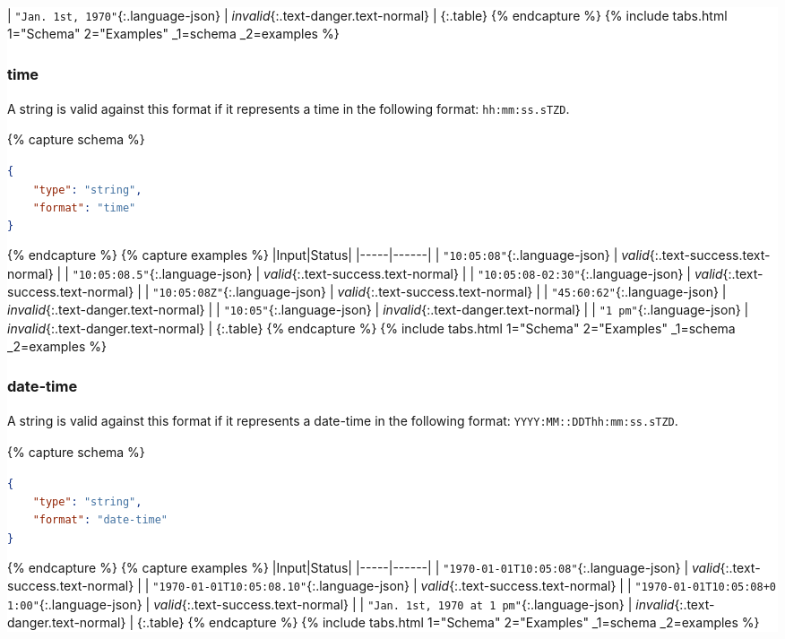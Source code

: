 | `"Jan. 1st, 1970"`{:.language-json} | *invalid*{:.text-danger.text-normal} |
{:.table}
{% endcapture %}
{% include tabs.html 1="Schema" 2="Examples" _1=schema _2=examples %}

### time

A string is valid against this format if it represents a time in
the following format: `hh:mm:ss.sTZD`.

{% capture schema %}
```json
{
    "type": "string",
    "format": "time"
}
```
{% endcapture %}
{% capture examples %}
|Input|Status|
|-----|------|
| `"10:05:08"`{:.language-json} | *valid*{:.text-success.text-normal} |
| `"10:05:08.5"`{:.language-json} | *valid*{:.text-success.text-normal} |
| `"10:05:08-02:30"`{:.language-json} | *valid*{:.text-success.text-normal} |
| `"10:05:08Z"`{:.language-json} | *valid*{:.text-success.text-normal} |
| `"45:60:62"`{:.language-json} | *invalid*{:.text-danger.text-normal} |
| `"10:05"`{:.language-json} | *invalid*{:.text-danger.text-normal} |
| `"1 pm"`{:.language-json} | *invalid*{:.text-danger.text-normal} |
{:.table}
{% endcapture %}
{% include tabs.html 1="Schema" 2="Examples" _1=schema _2=examples %}


### date-time

A string is valid against this format if it represents a date-time in
the following format: `YYYY:MM::DDThh:mm:ss.sTZD`.


{% capture schema %}
```json
{
    "type": "string",
    "format": "date-time"
}
```
{% endcapture %}
{% capture examples %}
|Input|Status|
|-----|------|
| `"1970-01-01T10:05:08"`{:.language-json} | *valid*{:.text-success.text-normal} |
| `"1970-01-01T10:05:08.10"`{:.language-json} | *valid*{:.text-success.text-normal} |
| `"1970-01-01T10:05:08+01:00"`{:.language-json} | *valid*{:.text-success.text-normal} |
| `"Jan. 1st, 1970 at 1 pm"`{:.language-json} | *invalid*{:.text-danger.text-normal} |
{:.table}
{% endcapture %}
{% include tabs.html 1="Schema" 2="Examples" _1=schema _2=examples %}

